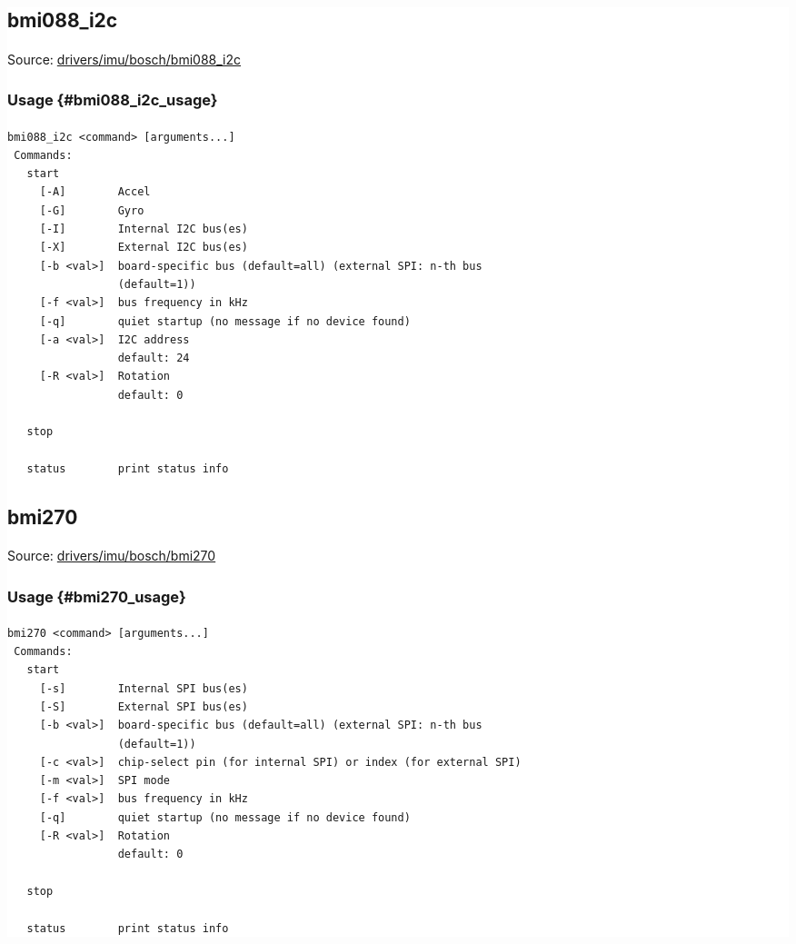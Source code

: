## bmi088_i2c

Source: [drivers/imu/bosch/bmi088_i2c](https://github.com/PX4/PX4-Autopilot/tree/main/src/drivers/imu/bosch/bmi088_i2c)

### Usage {#bmi088_i2c_usage}

```
bmi088_i2c <command> [arguments...]
 Commands:
   start
     [-A]        Accel
     [-G]        Gyro
     [-I]        Internal I2C bus(es)
     [-X]        External I2C bus(es)
     [-b <val>]  board-specific bus (default=all) (external SPI: n-th bus
                 (default=1))
     [-f <val>]  bus frequency in kHz
     [-q]        quiet startup (no message if no device found)
     [-a <val>]  I2C address
                 default: 24
     [-R <val>]  Rotation
                 default: 0

   stop

   status        print status info
```

## bmi270

Source: [drivers/imu/bosch/bmi270](https://github.com/PX4/PX4-Autopilot/tree/main/src/drivers/imu/bosch/bmi270)

### Usage {#bmi270_usage}

```
bmi270 <command> [arguments...]
 Commands:
   start
     [-s]        Internal SPI bus(es)
     [-S]        External SPI bus(es)
     [-b <val>]  board-specific bus (default=all) (external SPI: n-th bus
                 (default=1))
     [-c <val>]  chip-select pin (for internal SPI) or index (for external SPI)
     [-m <val>]  SPI mode
     [-f <val>]  bus frequency in kHz
     [-q]        quiet startup (no message if no device found)
     [-R <val>]  Rotation
                 default: 0

   stop

   status        print status info
```

